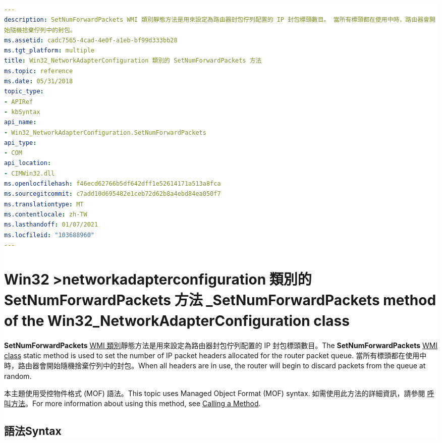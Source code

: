 ```yaml
---
description: SetNumForwardPackets WMI 類別靜態方法是用來設定為路由器封包佇列配置的 IP 封包標頭數目。 當所有標頭都在使用中時，路由器會開始隨機捨棄佇列中的封包。
ms.assetid: cadc7565-4cad-4e0f-a1eb-bf99d333bb28
ms.tgt_platform: multiple
title: Win32_NetworkAdapterConfiguration 類別的 SetNumForwardPackets 方法
ms.topic: reference
ms.date: 05/31/2018
topic_type:
- APIRef
- kbSyntax
api_name:
- Win32_NetworkAdapterConfiguration.SetNumForwardPackets
api_type:
- COM
api_location:
- CIMWin32.dll
ms.openlocfilehash: f46ecd62766b5df642dff1e52614171a513a8fca
ms.sourcegitcommit: c7add10d695482e1ceb72d62b8a4ebd84ea050f7
ms.translationtype: MT
ms.contentlocale: zh-TW
ms.lasthandoff: 01/07/2021
ms.locfileid: "103688960"
---
```

# <a name="setnumforwardpackets-method-of-the-win32_networkadapterconfiguration-class"></a><span data-ttu-id="9d8f2-104">Win32 >networkadapterconfiguration 類別的 SetNumForwardPackets 方法 \_</span><span class="sxs-lookup"><span data-stu-id="9d8f2-104">SetNumForwardPackets method of the Win32\_NetworkAdapterConfiguration class</span></span>

<span data-ttu-id="9d8f2-105">**SetNumForwardPackets** [WMI 類別](/windows/desktop/WmiSdk/retrieving-a-class)靜態方法是用來設定為路由器封包佇列配置的 IP 封包標頭數目。</span><span class="sxs-lookup"><span data-stu-id="9d8f2-105">The **SetNumForwardPackets** [WMI class](/windows/desktop/WmiSdk/retrieving-a-class) static method is used to set the number of IP packet headers allocated for the router packet queue.</span></span> <span data-ttu-id="9d8f2-106">當所有標頭都在使用中時，路由器會開始隨機捨棄佇列中的封包。</span><span class="sxs-lookup"><span data-stu-id="9d8f2-106">When all headers are in use, the router will begin to discard packets from the queue at random.</span></span>

<span data-ttu-id="9d8f2-107">本主題使用受控物件格式 (MOF) 語法。</span><span class="sxs-lookup"><span data-stu-id="9d8f2-107">This topic uses Managed Object Format (MOF) syntax.</span></span> <span data-ttu-id="9d8f2-108">如需使用此方法的詳細資訊，請參閱 [呼叫方法](/windows/desktop/WmiSdk/calling-a-method)。</span><span class="sxs-lookup"><span data-stu-id="9d8f2-108">For more information about using this method, see [Calling a Method](/windows/desktop/WmiSdk/calling-a-method).</span></span>

## <a name="syntax"></a><span data-ttu-id="9d8f2-109">語法</span><span class="sxs-lookup"><span data-stu-id="9d8f2-109">Syntax</span></span>
